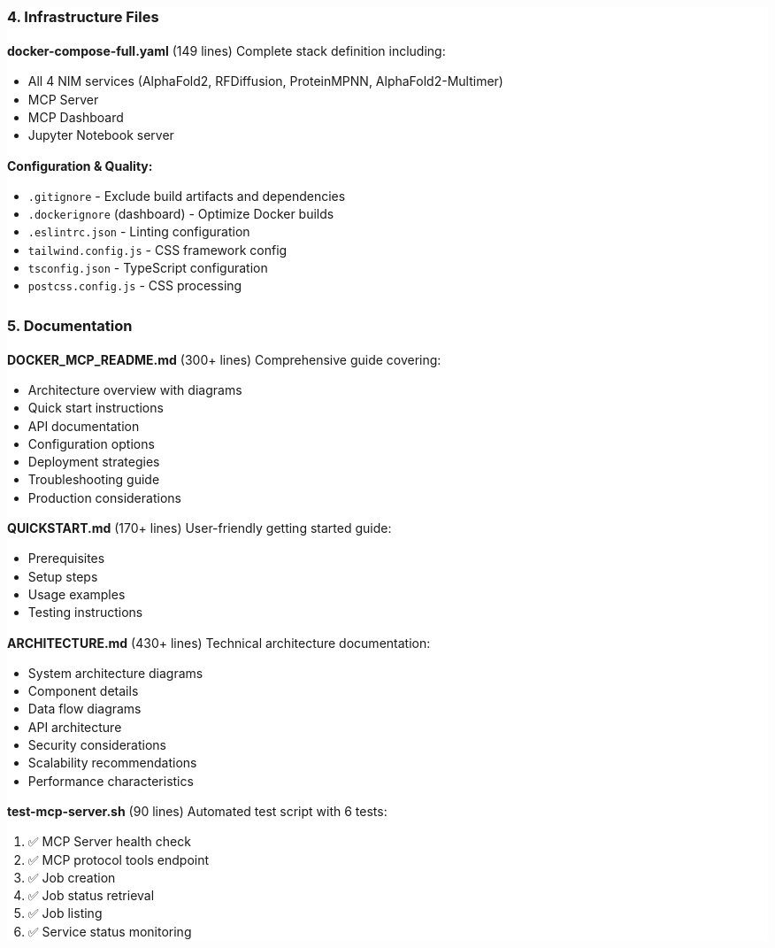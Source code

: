 ### 4. Infrastructure Files

**docker-compose-full.yaml** (149 lines)
Complete stack definition including:
- All 4 NIM services (AlphaFold2, RFDiffusion, ProteinMPNN, AlphaFold2-Multimer)
- MCP Server
- MCP Dashboard
- Jupyter Notebook server

**Configuration & Quality:**
- `.gitignore` - Exclude build artifacts and dependencies
- `.dockerignore` (dashboard) - Optimize Docker builds
- `.eslintrc.json` - Linting configuration
- `tailwind.config.js` - CSS framework config
- `tsconfig.json` - TypeScript configuration
- `postcss.config.js` - CSS processing

### 5. Documentation

**DOCKER_MCP_README.md** (300+ lines)
Comprehensive guide covering:
- Architecture overview with diagrams
- Quick start instructions
- API documentation
- Configuration options
- Deployment strategies
- Troubleshooting guide
- Production considerations

**QUICKSTART.md** (170+ lines)
User-friendly getting started guide:
- Prerequisites
- Setup steps
- Usage examples
- Testing instructions

**ARCHITECTURE.md** (430+ lines)
Technical architecture documentation:
- System architecture diagrams
- Component details
- Data flow diagrams
- API architecture
- Security considerations
- Scalability recommendations
- Performance characteristics

**test-mcp-server.sh** (90 lines)
Automated test script with 6 tests:
1. ✅ MCP Server health check
2. ✅ MCP protocol tools endpoint
3. ✅ Job creation
4. ✅ Job status retrieval
5. ✅ Job listing
6. ✅ Service status monitoring
